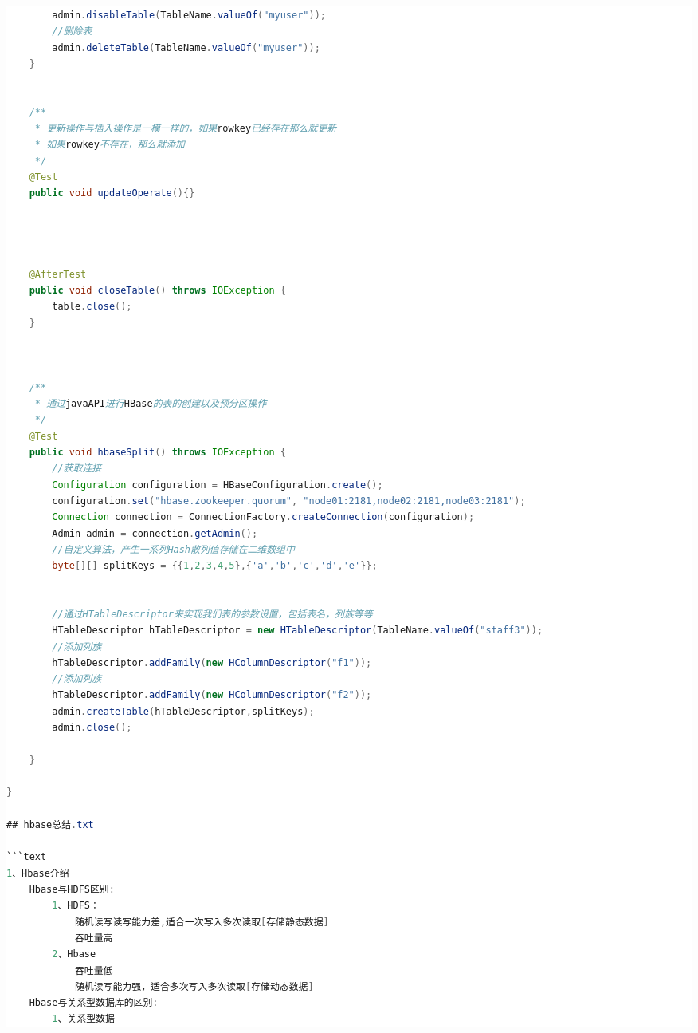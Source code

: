 ```java
        admin.disableTable(TableName.valueOf("myuser"));
        //删除表
        admin.deleteTable(TableName.valueOf("myuser"));
    }


    /**
     * 更新操作与插入操作是一模一样的，如果rowkey已经存在那么就更新
     * 如果rowkey不存在，那么就添加
     */
    @Test
    public void updateOperate(){}




    @AfterTest
    public void closeTable() throws IOException {
        table.close();
    }



    /**
     * 通过javaAPI进行HBase的表的创建以及预分区操作
     */
    @Test
    public void hbaseSplit() throws IOException {
        //获取连接
        Configuration configuration = HBaseConfiguration.create();
        configuration.set("hbase.zookeeper.quorum", "node01:2181,node02:2181,node03:2181");
        Connection connection = ConnectionFactory.createConnection(configuration);
        Admin admin = connection.getAdmin();
        //自定义算法，产生一系列Hash散列值存储在二维数组中
        byte[][] splitKeys = {{1,2,3,4,5},{'a','b','c','d','e'}};


        //通过HTableDescriptor来实现我们表的参数设置，包括表名，列族等等
        HTableDescriptor hTableDescriptor = new HTableDescriptor(TableName.valueOf("staff3"));
        //添加列族
        hTableDescriptor.addFamily(new HColumnDescriptor("f1"));
        //添加列族
        hTableDescriptor.addFamily(new HColumnDescriptor("f2"));
        admin.createTable(hTableDescriptor,splitKeys);
        admin.close();

    }

}

## hbase总结.txt

```text
1、Hbase介绍
    Hbase与HDFS区别:
        1、HDFS：
            随机读写读写能力差,适合一次写入多次读取[存储静态数据]
            吞吐量高
        2、Hbase
            吞吐量低
            随机读写能力强，适合多次写入多次读取[存储动态数据]
    Hbase与关系型数据库的区别:
        1、关系型数据
```